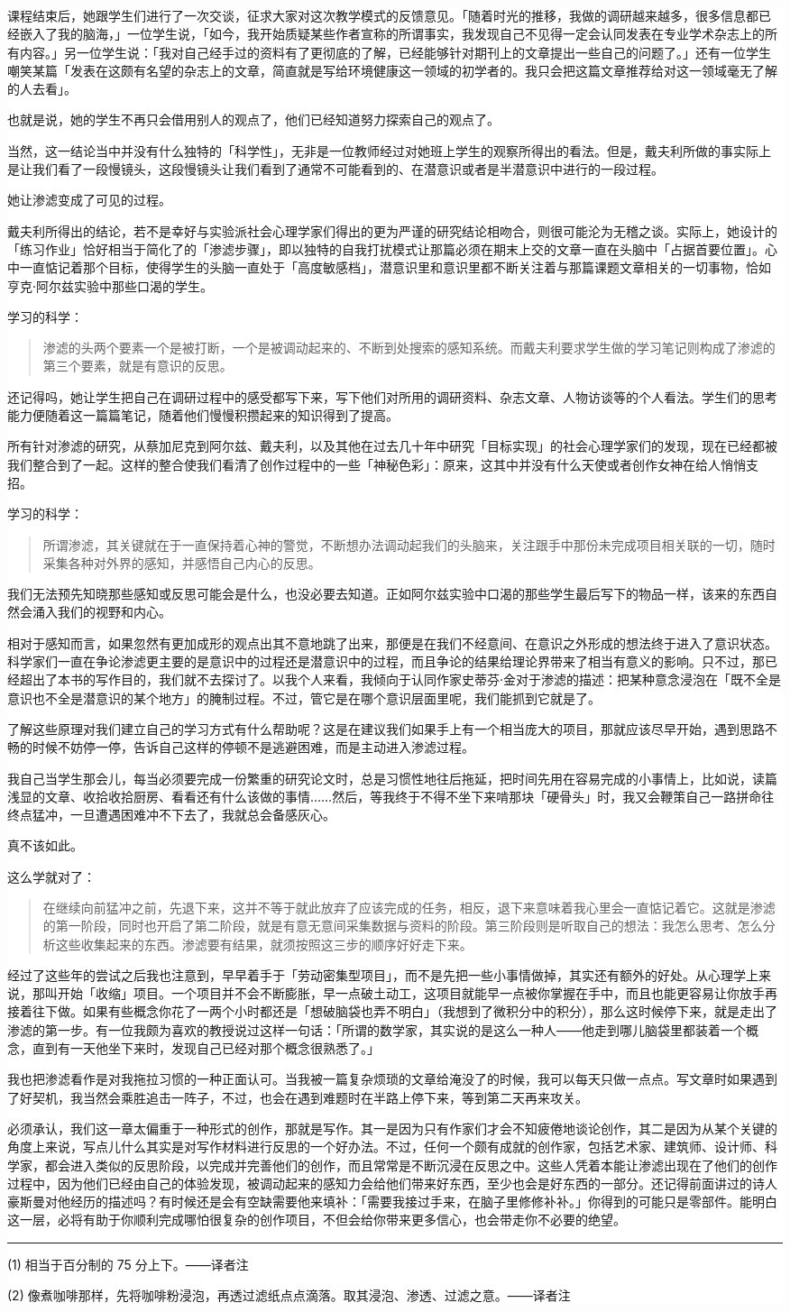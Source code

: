 课程结束后，她跟学生们进行了一次交谈，征求大家对这次教学模式的反馈意见。「随着时光的推移，我做的调研越来越多，很多信息都已经嵌入了我的脑海，」一位学生说，「如今，我开始质疑某些作者宣称的所谓事实，我发现自己不见得一定会认同发表在专业学术杂志上的所有内容。」另一位学生说：「我对自己经手过的资料有了更彻底的了解，已经能够针对期刊上的文章提出一些自己的问题了。」还有一位学生嘲笑某篇「发表在这颇有名望的杂志上的文章，简直就是写给环境健康这一领域的初学者的。我只会把这篇文章推荐给对这一领域毫无了解的人去看」。

也就是说，她的学生不再只会借用别人的观点了，他们已经知道努力探索自己的观点了。

当然，这一结论当中并没有什么独特的「科学性」，无非是一位教师经过对她班上学生的观察所得出的看法。但是，戴夫利所做的事实际上是让我们看了一段慢镜头，这段慢镜头让我们看到了通常不可能看到的、在潜意识或者是半潜意识中进行的一段过程。

她让渗滤变成了可见的过程。

戴夫利所得出的结论，若不是幸好与实验派社会心理学家们得出的更为严谨的研究结论相吻合，则很可能沦为无稽之谈。实际上，她设计的「练习作业」恰好相当于简化了的「渗滤步骤」，即以独特的自我打扰模式让那篇必须在期末上交的文章一直在头脑中「占据首要位置」。心中一直惦记着那个目标，使得学生的头脑一直处于「高度敏感档」，潜意识里和意识里都不断关注着与那篇课题文章相关的一切事物，恰如亨克·阿尔兹实验中那些口渴的学生。

学习的科学：

> 渗滤的头两个要素一个是被打断，一个是被调动起来的、不断到处搜索的感知系统。而戴夫利要求学生做的学习笔记则构成了渗滤的第三个要素，就是有意识的反思。

还记得吗，她让学生把自己在调研过程中的感受都写下来，写下他们对所用的调研资料、杂志文章、人物访谈等的个人看法。学生们的思考能力便随着这一篇篇笔记，随着他们慢慢积攒起来的知识得到了提高。

所有针对渗滤的研究，从蔡加尼克到阿尔兹、戴夫利，以及其他在过去几十年中研究「目标实现」的社会心理学家们的发现，现在已经都被我们整合到了一起。这样的整合使我们看清了创作过程中的一些「神秘色彩」：原来，这其中并没有什么天使或者创作女神在给人悄悄支招。

学习的科学：

> 所谓渗滤，其关键就在于一直保持着心神的警觉，不断想办法调动起我们的头脑来，关注跟手中那份未完成项目相关联的一切，随时采集各种对外界的感知，并感悟自己内心的反思。

我们无法预先知晓那些感知或反思可能会是什么，也没必要去知道。正如阿尔兹实验中口渴的那些学生最后写下的物品一样，该来的东西自然会涌入我们的视野和内心。

相对于感知而言，如果忽然有更加成形的观点出其不意地跳了出来，那便是在我们不经意间、在意识之外形成的想法终于进入了意识状态。科学家们一直在争论渗滤更主要的是意识中的过程还是潜意识中的过程，而且争论的结果给理论界带来了相当有意义的影响。只不过，那已经超出了本书的写作目的，我们就不去探讨了。以我个人来看，我倾向于认同作家史蒂芬·金对于渗滤的描述：把某种意念浸泡在「既不全是意识也不全是潜意识的某个地方」的腌制过程。不过，管它是在哪个意识层面里呢，我们能抓到它就是了。

了解这些原理对我们建立自己的学习方式有什么帮助呢？这是在建议我们如果手上有一个相当庞大的项目，那就应该尽早开始，遇到思路不畅的时候不妨停一停，告诉自己这样的停顿不是逃避困难，而是主动进入渗滤过程。

我自己当学生那会儿，每当必须要完成一份繁重的研究论文时，总是习惯性地往后拖延，把时间先用在容易完成的小事情上，比如说，读篇浅显的文章、收拾收拾厨房、看看还有什么该做的事情……然后，等我终于不得不坐下来啃那块「硬骨头」时，我又会鞭策自己一路拼命往终点猛冲，一旦遭遇困难冲不下去了，我就总会备感灰心。

真不该如此。

这么学就对了：

> 在继续向前猛冲之前，先退下来，这并不等于就此放弃了应该完成的任务，相反，退下来意味着我心里会一直惦记着它。这就是渗滤的第一阶段，同时也开启了第二阶段，就是有意无意间采集数据与资料的阶段。第三阶段则是听取自己的想法：我怎么思考、怎么分析这些收集起来的东西。渗滤要有结果，就须按照这三步的顺序好好走下来。

经过了这些年的尝试之后我也注意到，早早着手于「劳动密集型项目」，而不是先把一些小事情做掉，其实还有额外的好处。从心理学上来说，那叫开始「收缩」项目。一个项目并不会不断膨胀，早一点破土动工，这项目就能早一点被你掌握在手中，而且也能更容易让你放手再接着往下做。如果有些概念你花了一两个小时都还是「想破脑袋也弄不明白」（我想到了微积分中的积分），那么这时候停下来，就是走出了渗滤的第一步。有一位我颇为喜欢的教授说过这样一句话：「所谓的数学家，其实说的是这么一种人——他走到哪儿脑袋里都装着一个概念，直到有一天他坐下来时，发现自己已经对那个概念很熟悉了。」

我也把渗滤看作是对我拖拉习惯的一种正面认可。当我被一篇复杂烦琐的文章给淹没了的时候，我可以每天只做一点点。写文章时如果遇到了好契机，我当然会乘胜追击一阵子，不过，也会在遇到难题时在半路上停下来，等到第二天再来攻关。

必须承认，我们这一章太偏重于一种形式的创作，那就是写作。其一是因为只有作家们才会不知疲倦地谈论创作，其二是因为从某个关键的角度上来说，写点儿什么其实是对写作材料进行反思的一个好办法。不过，任何一个颇有成就的创作家，包括艺术家、建筑师、设计师、科学家，都会进入类似的反思阶段，以完成并完善他们的创作，而且常常是不断沉浸在反思之中。这些人凭着本能让渗滤出现在了他们的创作过程中，因为他们已经由自己的体验发现，被调动起来的感知力会给他们带来好东西，至少也会是好东西的一部分。还记得前面讲过的诗人豪斯曼对他经历的描述吗？有时候还是会有空缺需要他来填补：「需要我接过手来，在脑子里修修补补。」你得到的可能只是零部件。能明白这一层，必将有助于你顺利完成哪怕很复杂的创作项目，不但会给你带来更多信心，也会带走你不必要的绝望。

* * *

(1) 相当于百分制的 75 分上下。——译者注

(2) 像煮咖啡那样，先将咖啡粉浸泡，再透过滤纸点点滴落。取其浸泡、渗透、过滤之意。——译者注



